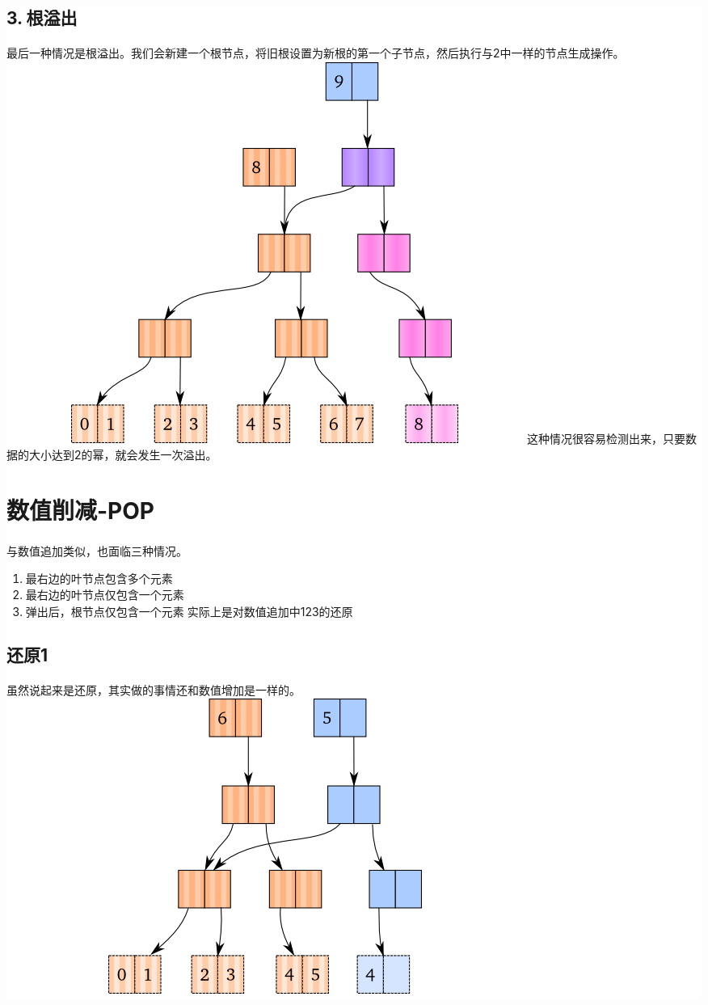 ##  3. 根溢出
最后一种情况是根溢出。我们会新建一个根节点，将旧根设置为新根的第一个子节点，然后执行与2中一样的节点生成操作。
![图七](/assets/3d2247b6a56ff8a4dd25951fc6ca5db864913baeb4c8af016d2424c94ba9ba7d.png)
这种情况很容易检测出来，只要数据的大小达到2的幂，就会发生一次溢出。

#  数值削减-POP
与数值追加类似，也面临三种情况。
1. 最右边的叶节点包含多个元素
2. 最右边的叶节点仅包含一个元素
3. 弹出后，根节点仅包含一个元素
实际上是对数值追加中123的还原
##  还原1
虽然说起来是还原，其实做的事情还和数值增加是一样的。
![图八](/assets/caf5d073e65eefde97616dbf02bc296dff653b25f57754712fe269d288cfdc2a.png)
